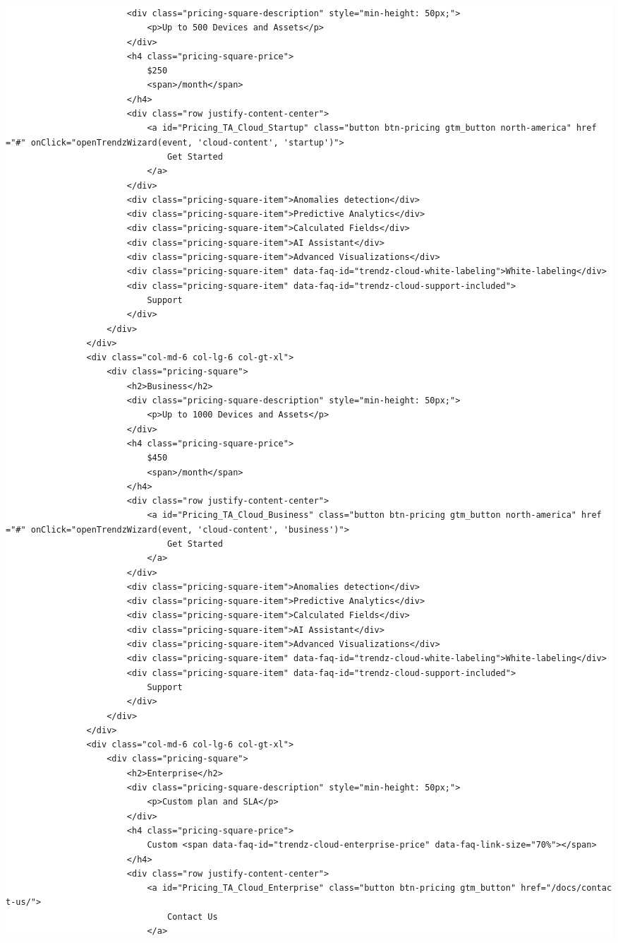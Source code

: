                             <div class="pricing-square-description" style="min-height: 50px;">
                                <p>Up to 500 Devices and Assets</p>
                            </div>
                            <h4 class="pricing-square-price">
                                $250
                                <span>/month</span>
                            </h4>
                            <div class="row justify-content-center">
                                <a id="Pricing_TA_Cloud_Startup" class="button btn-pricing gtm_button north-america" href="#" onClick="openTrendzWizard(event, 'cloud-content', 'startup')">
                                    Get Started
                                </a>
                            </div>
                            <div class="pricing-square-item">Anomalies detection</div> 
                            <div class="pricing-square-item">Predictive Analytics</div>
                            <div class="pricing-square-item">Calculated Fields</div>
                            <div class="pricing-square-item">AI Assistant</div>
                            <div class="pricing-square-item">Advanced Visualizations</div>
                            <div class="pricing-square-item" data-faq-id="trendz-cloud-white-labeling">White-labeling</div>
                            <div class="pricing-square-item" data-faq-id="trendz-cloud-support-included">
                                Support
                            </div>
                        </div>
                    </div>
                    <div class="col-md-6 col-lg-6 col-gt-xl">
                        <div class="pricing-square">
                            <h2>Business</h2>
                            <div class="pricing-square-description" style="min-height: 50px;">
                                <p>Up to 1000 Devices and Assets</p>
                            </div>
                            <h4 class="pricing-square-price">
                                $450
                                <span>/month</span>
                            </h4>
                            <div class="row justify-content-center">
                                <a id="Pricing_TA_Cloud_Business" class="button btn-pricing gtm_button north-america" href="#" onClick="openTrendzWizard(event, 'cloud-content', 'business')">
                                    Get Started
                                </a>
                            </div>
                            <div class="pricing-square-item">Anomalies detection</div> 
                            <div class="pricing-square-item">Predictive Analytics</div>
                            <div class="pricing-square-item">Calculated Fields</div>
                            <div class="pricing-square-item">AI Assistant</div>
                            <div class="pricing-square-item">Advanced Visualizations</div>
                            <div class="pricing-square-item" data-faq-id="trendz-cloud-white-labeling">White-labeling</div>
                            <div class="pricing-square-item" data-faq-id="trendz-cloud-support-included">
                                Support
                            </div>
                        </div>
                    </div>
                    <div class="col-md-6 col-lg-6 col-gt-xl">
                        <div class="pricing-square">
                            <h2>Enterprise</h2>
                            <div class="pricing-square-description" style="min-height: 50px;">
                                <p>Custom plan and SLA</p> 
                            </div>
                            <h4 class="pricing-square-price">
                                Custom <span data-faq-id="trendz-cloud-enterprise-price" data-faq-link-size="70%"></span>
                            </h4>
                            <div class="row justify-content-center">
                                <a id="Pricing_TA_Cloud_Enterprise" class="button btn-pricing gtm_button" href="/docs/contact-us/">
                                    Contact Us
                                </a>